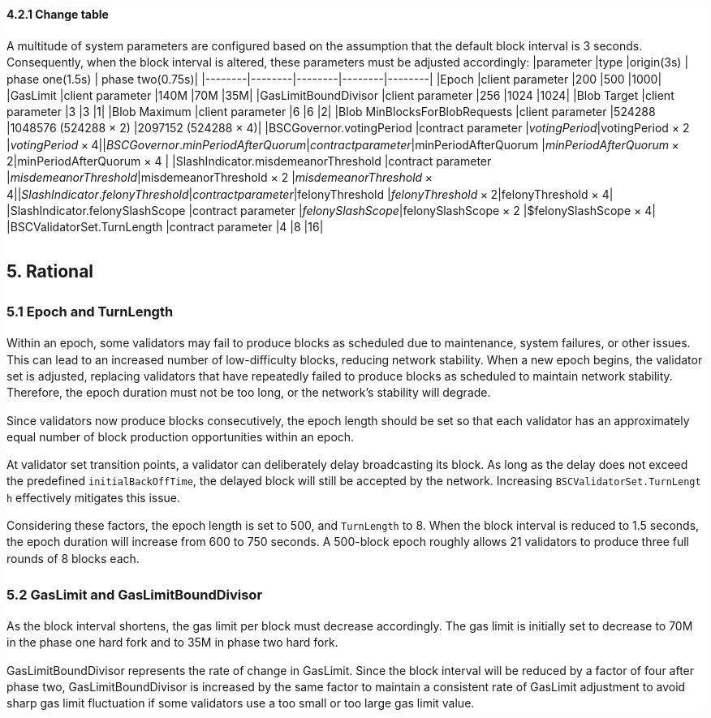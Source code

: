 #### 4.2.1 Change table
A multitude of system parameters are configured based on the assumption that the default block interval is 3 seconds. Consequently, when the block interval is altered, these parameters must be adjusted accordingly:
|parameter |type |origin(3s)  | phase one(1.5s) | phase two(0.75s)|
|--------|--------|--------|--------|--------|
|Epoch  |client parameter |200  |500 |1000|
|GasLimit |client parameter |140M |70M |35M|
|GasLimitBoundDivisor |client parameter |256 |1024 |1024|
|Blob Target  |client parameter |3  |3  |1|
|Blob Maximum |client parameter |6  |6  |2|
|Blob MinBlocksForBlobRequests  |client parameter |524288 |1048576 (524288 × 2) |2097152 (524288 × 4)|
|BSCGovernor.votingPeriod |contract parameter |$votingPeriod  |$votingPeriod × 2 |$votingPeriod × 4|
|BSCGovernor.minPeriodAfterQuorum |contract parameter |$minPeriodAfterQuorum  |$minPeriodAfterQuorum × 2 |$minPeriodAfterQuorum × 4 |
|SlashIndicator.misdemeanorThreshold |contract parameter |$misdemeanorThreshold  |$misdemeanorThreshold × 2 |$misdemeanorThreshold × 4|
|SlashIndicator.felonyThreshold  |contract parameter |$felonyThreshold  |$felonyThreshold × 2  |$felonyThreshold × 4|
|SlashIndicator.felonySlashScope |contract parameter |$felonySlashScope  |$felonySlashScope × 2 |$felonySlashScope × 4|
|BSCValidatorSet.TurnLength  |contract parameter |4  |8  |16|
## 5. Rational
### 5.1 Epoch and TurnLength
Within an epoch, some validators may fail to produce blocks as scheduled due to maintenance, system failures, or other issues. This can lead to an increased number of low-difficulty blocks, reducing network stability. When a new epoch begins, the validator set is adjusted, replacing validators that have repeatedly failed to produce blocks as scheduled to maintain network stability. Therefore, the epoch duration must not be too long, or the network’s stability will degrade.

Since validators now produce blocks consecutively, the epoch length should be set so that each validator has an approximately equal number of block production opportunities within an epoch.

At validator set transition points, a validator can deliberately delay broadcasting its block. As long as the delay does not exceed the predefined `initialBackOffTime`, the delayed block will still be accepted by the network. Increasing `BSCValidatorSet.TurnLength` effectively mitigates this issue.

Considering these factors, the epoch length is set to 500, and `TurnLength` to 8. When the block interval is reduced to 1.5 seconds, the epoch duration will increase from 600 to 750 seconds. A 500-block epoch roughly allows 21 validators to produce three full rounds of 8 blocks each.

### 5.2 GasLimit and GasLimitBoundDivisor
As the block interval shortens, the gas limit per block must decrease accordingly. The gas limit is initially set to decrease to 70M in the phase one hard fork and to 35M in phase two hard fork.

GasLimitBoundDivisor represents the rate of change in GasLimit. Since the block interval will be reduced by a factor of four after phase two, GasLimitBoundDivisor is increased by the same factor to maintain a consistent rate of GasLimit adjustment to avoid sharp gas limit fluctuation if some validators use a too small or too large gas limit value.
